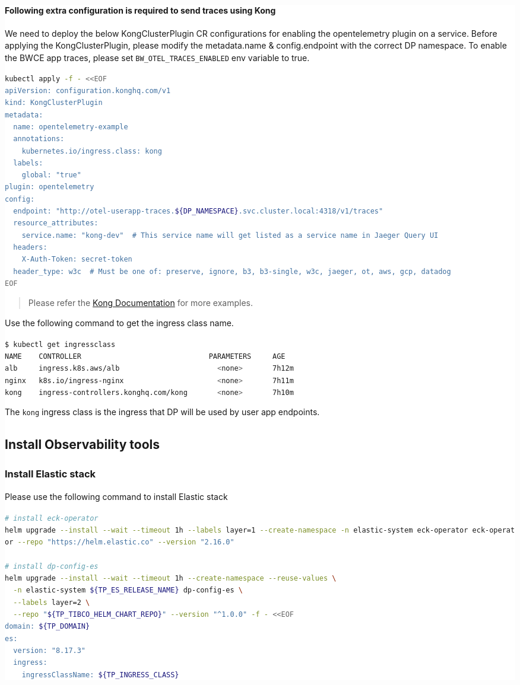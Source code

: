 #### Following extra configuration is required to send traces using Kong
We need to deploy the below KongClusterPlugin CR configurations for enabling the opentelemetry plugin on a service.
Before applying the KongClusterPlugin, please modify the metadata.name & config.endpoint with the correct DP namespace.
To enable the BWCE app traces, please set ```BW_OTEL_TRACES_ENABLED``` env variable to true.
```bash
kubectl apply -f - <<EOF
apiVersion: configuration.konghq.com/v1
kind: KongClusterPlugin
metadata:
  name: opentelemetry-example
  annotations:
    kubernetes.io/ingress.class: kong
  labels:
    global: "true"
plugin: opentelemetry
config:
  endpoint: "http://otel-userapp-traces.${DP_NAMESPACE}.svc.cluster.local:4318/v1/traces"
  resource_attributes:
    service.name: "kong-dev"  # This service name will get listed as a service name in Jaeger Query UI
  headers:
    X-Auth-Token: secret-token
  header_type: w3c  # Must be one of: preserve, ignore, b3, b3-single, w3c, jaeger, ot, aws, gcp, datadog
EOF
```

> Please refer the [Kong Documentation](https://docs.konghq.com/hub/kong-inc/opentelemetry/how-to/basic-example/) for more examples.

Use the following command to get the ingress class name.
```bash
$ kubectl get ingressclass
NAME    CONTROLLER                              PARAMETERS     AGE
alb     ingress.k8s.aws/alb                       <none>       7h12m
nginx   k8s.io/ingress-nginx                      <none>       7h11m
kong    ingress-controllers.konghq.com/kong       <none>       7h10m
```
The `kong` ingress class is the ingress that DP will be used by user app endpoints.


## Install Observability tools

### Install Elastic stack

Please use the following command to install Elastic stack

```bash
# install eck-operator
helm upgrade --install --wait --timeout 1h --labels layer=1 --create-namespace -n elastic-system eck-operator eck-operator --repo "https://helm.elastic.co" --version "2.16.0"

# install dp-config-es
helm upgrade --install --wait --timeout 1h --create-namespace --reuse-values \
  -n elastic-system ${TP_ES_RELEASE_NAME} dp-config-es \
  --labels layer=2 \
  --repo "${TP_TIBCO_HELM_CHART_REPO}" --version "^1.0.0" -f - <<EOF
domain: ${TP_DOMAIN}
es:
  version: "8.17.3"
  ingress:
    ingressClassName: ${TP_INGRESS_CLASS}
```